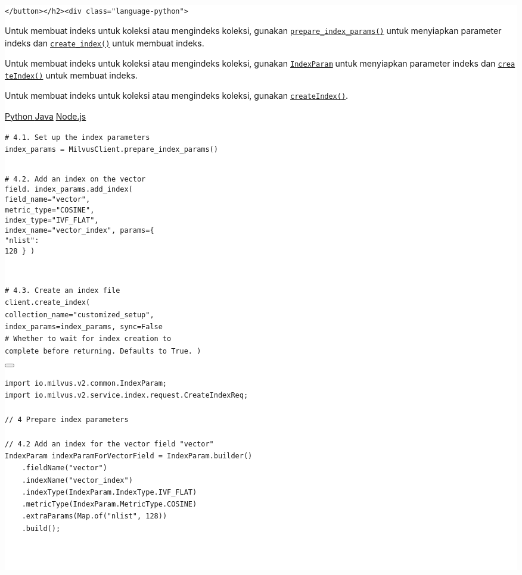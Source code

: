     </button></h2><div class="language-python">
<p>Untuk membuat indeks untuk koleksi atau mengindeks koleksi, gunakan <a href="https://milvus.io/api-reference/pymilvus/v2.4.x/MilvusClient/Management/prepare_index_params.md"><code translate="no">prepare_index_params()</code></a> untuk menyiapkan parameter indeks dan <a href="https://milvus.io/api-reference/pymilvus/v2.4.x/MilvusClient/Management/create_index.md"><code translate="no">create_index()</code></a> untuk membuat indeks.</p>
</div>
<div class="language-java">
<p>Untuk membuat indeks untuk koleksi atau mengindeks koleksi, gunakan <a href="https://milvus.io/api-reference/java/v2.4.x/v2/Management/IndexParam.md"><code translate="no">IndexParam</code></a> untuk menyiapkan parameter indeks dan <a href="https://milvus.io/api-reference/java/v2.4.x/v2/Management/createIndex.md"><code translate="no">createIndex()</code></a> untuk membuat indeks.</p>
</div>
<div class="language-javascript">
<p>Untuk membuat indeks untuk koleksi atau mengindeks koleksi, gunakan <a href="https://milvus.io/api-reference/node/v2.4.x/Management/createIndex.md"><code translate="no">createIndex()</code></a>.</p>
</div>
<div class="multipleCode">
   <a href="#python">Python </a> <a href="#java">Java</a> <a href="#javascript">Node.js</a></div>
<pre><code translate="no" class="language-python"><span class="hljs-comment"># 4.1. Set up the index parameters</span>
index_params = MilvusClient.prepare_index_params()

<span class="hljs-comment"># 4.2. Add an index on the vector field.</span>
index_params.add_index(
field_name=<span class="hljs-string">&quot;vector&quot;</span>,
metric_type=<span class="hljs-string">&quot;COSINE&quot;</span>,
index_type=<span class="hljs-string">&quot;IVF_FLAT&quot;</span>,
index_name=<span class="hljs-string">&quot;vector_index&quot;</span>,
params={ <span class="hljs-string">&quot;nlist&quot;</span>: <span class="hljs-number">128</span> }
)

<span class="hljs-comment"># 4.3. Create an index file</span>
client.create_index(
collection_name=<span class="hljs-string">&quot;customized_setup&quot;</span>,
index_params=index_params,
sync=<span class="hljs-literal">False</span> <span class="hljs-comment"># Whether to wait for index creation to complete before returning. Defaults to True.</span>
)
<button class="copy-code-btn"></button></code></pre>

<pre><code translate="no" class="language-java"><span class="hljs-keyword">import</span> io.milvus.v2.common.IndexParam;
<span class="hljs-keyword">import</span> io.milvus.v2.service.index.request.CreateIndexReq;

<span class="hljs-comment">// 4 Prepare index parameters</span>

<span class="hljs-comment">// 4.2 Add an index for the vector field &quot;vector&quot;</span>
<span class="hljs-type">IndexParam</span> <span class="hljs-variable">indexParamForVectorField</span> <span class="hljs-operator">=</span> IndexParam.builder()
    .fieldName(<span class="hljs-string">&quot;vector&quot;</span>)
    .indexName(<span class="hljs-string">&quot;vector_index&quot;</span>)
    .indexType(IndexParam.IndexType.IVF_FLAT)
    .metricType(IndexParam.MetricType.COSINE)
    .extraParams(Map.of(<span class="hljs-string">&quot;nlist&quot;</span>, <span class="hljs-number">128</span>))
    .build();
